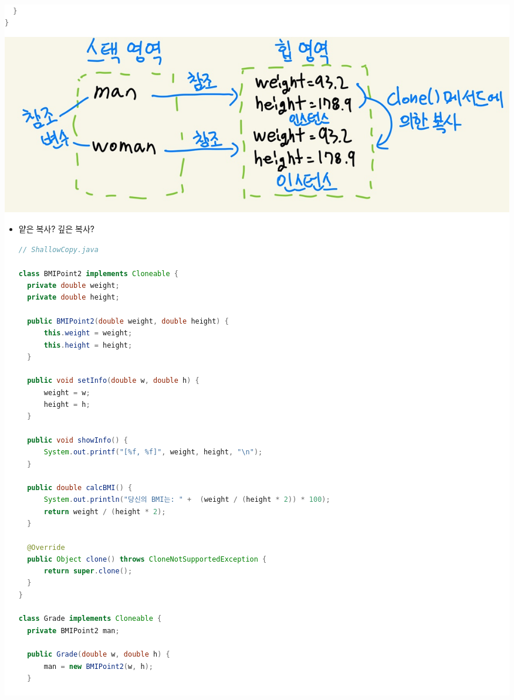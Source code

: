   ```java
  	}
  }
  ```


![KakaoTalk_20211007_010619849](19.assets/KakaoTalk_20211007_010619849.jpg)



- 얕은 복사? 깊은 복사?

  ```java
  // ShallowCopy.java
  
  class BMIPoint2 implements Cloneable {
  	private double weight;
  	private double height;
  	
  	public BMIPoint2(double weight, double height) {
  		this.weight = weight;
  		this.height = height;
  	}
  	
  	public void setInfo(double w, double h) {
  		weight = w;
  		height = h;
  	}
  	
  	public void showInfo() {
  		System.out.printf("[%f, %f]", weight, height, "\n");
  	}
  	
  	public double calcBMI() {
  		System.out.println("당신의 BMI는: " +  (weight / (height * 2)) * 100);
  		return weight / (height * 2);
  	}
  	
  	@Override 
  	public Object clone() throws CloneNotSupportedException {
  		return super.clone();
  	}
  }
  
  class Grade implements Cloneable {
  	private BMIPoint2 man;
  	
  	public Grade(double w, double h) {
  		man = new BMIPoint2(w, h);
  	}
  	
  ```